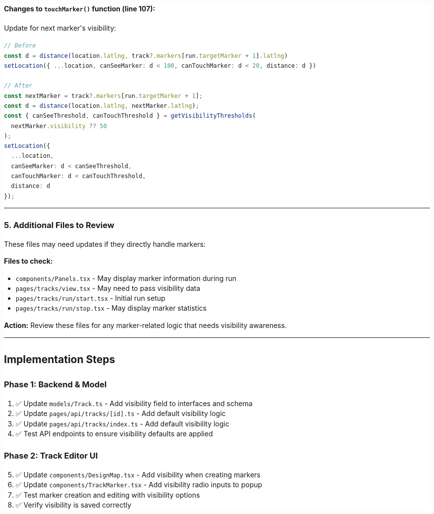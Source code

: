 #### Changes to `touchMarker()` function (line 107):
Update for next marker's visibility:

```typescript
// Before
const d = distance(location.latlng, track?.markers[run.targetMarker + 1].latlng)
setLocation({ ...location, canSeeMarker: d < 100, canTouchMarker: d < 20, distance: d })

// After
const nextMarker = track?.markers[run.targetMarker + 1];
const d = distance(location.latlng, nextMarker.latlng);
const { canSeeThreshold, canTouchThreshold } = getVisibilityThresholds(
  nextMarker.visibility ?? 50
);
setLocation({ 
  ...location, 
  canSeeMarker: d < canSeeThreshold, 
  canTouchMarker: d < canTouchThreshold, 
  distance: d 
});
```

---

### 5. Additional Files to Review

These files may need updates if they directly handle markers:

**Files to check:**
- `components/Panels.tsx` - May display marker information during run
- `pages/tracks/view.tsx` - May need to pass visibility data
- `pages/tracks/run/start.tsx` - Initial run setup
- `pages/tracks/run/stop.tsx` - May display marker statistics

**Action:** Review these files for any marker-related logic that needs visibility awareness.

---

## Implementation Steps

### Phase 1: Backend & Model
1. ✅ Update `models/Track.ts` - Add visibility field to interfaces and schema
2. ✅ Update `pages/api/tracks/[id].ts` - Add default visibility logic
3. ✅ Update `pages/api/tracks/index.ts` - Add default visibility logic
4. ✅ Test API endpoints to ensure visibility defaults are applied

### Phase 2: Track Editor UI
5. ✅ Update `components/DesignMap.tsx` - Add visibility when creating markers
6. ✅ Update `components/TrackMarker.tsx` - Add visibility radio inputs to popup
7. ✅ Test marker creation and editing with visibility options
8. ✅ Verify visibility is saved correctly
